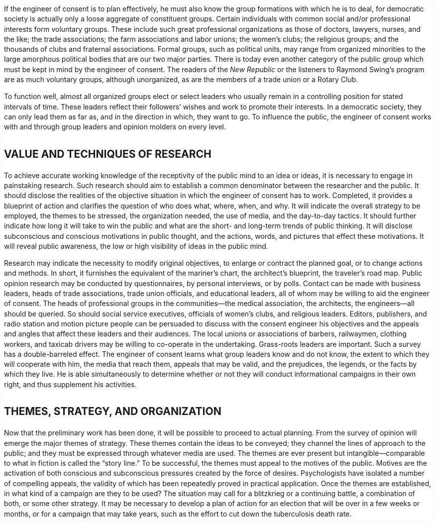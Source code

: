 If the engineer of consent is to plan effectively, he must also know the group formations with which he is to deal, for democratic society is actually only a loose aggregate of constituent groups. Certain individuals with common social and/or professional interests form voluntary groups. These include such great professional organizations as those of doctors, lawyers, nurses, and the like; the trade associations; the farm associations and labor unions; the women’s clubs; the religious groups; and the thousands of clubs and fraternal associations. Formal groups, such as political units, may range from organized minorities to the large amorphous political bodies that are our two major parties. There is today even another category of the public group which must be kept in mind by the engineer of consent. The readers of the _New Republic_ or the listeners to Raymond Swing’s program are as much voluntary groups, although unorganized, as are the members of a trade union or a Rotary Club.

To function well, almost all organized groups elect or select leaders who usually remain in a controlling position for stated intervals of time. These leaders reflect their followers’ wishes and work to promote their interests. In a democratic society, they can only lead them as far as, and in the direction in which, they want to go. To influence the public, the engineer of consent works with and through group leaders and opinion molders on every level.

## VALUE AND TECHNIQUES OF RESEARCH

To achieve accurate working knowledge of the receptivity of the public mind to an idea or ideas, it is necessary to engage in painstaking research. Such research should aim to establish a common denominator between the researcher and the public. It should disclose the realities of the objective situation in which the engineer of consent has to work. Completed, it provides a blueprint of action and clarifies the question of who does what, where, when, and why. It will indicate the overall strategy to be employed, the themes to be stressed, the organization needed, the use of media, and the day-to-day tactics. It should further indicate how long it will take to win the public and what are the short- and long-term trends of public thinking. It will disclose subconscious and conscious motivations in public thought, and the actions, words, and pictures that effect these motivations. It will reveal public awareness, the low or high visibility of ideas in the public mind.

Research may indicate the necessity to modify original objectives, to enlarge or contract the planned goal, or to change actions and methods. In short, it furnishes the equivalent of the mariner’s chart, the architect’s blueprint, the traveler’s road map. Public opinion research may be conducted by questionnaires, by personal interviews, or by polls. Contact can be made with business leaders, heads of trade associations, trade union officials, and educational leaders, all of whom may be willing to aid the engineer of consent. The heads of professional groups in the communities—the medical association, the architects, the engineers—all should be queried. So should social service executives, officials of women’s clubs, and religious leaders. Editors, publishers, and radio station and motion picture people can be persuaded to discuss with the consent engineer his objectives and the appeals and angles that affect these leaders and their audiences. The local unions or associations of barbers, railwaymen, clothing workers, and taxicab drivers may be willing to co-operate in the undertaking. Grass-roots leaders are important. Such a survey has a double-barreled effect. The engineer of consent learns what group leaders know and do not know, the extent to which they will cooperate with him, the media that reach them, appeals that may be valid, and the prejudices, the legends, or the facts by which they live. He is able simultaneously to determine whether or not they will conduct informational campaigns in their own right, and thus supplement his activities.

## THEMES, STRATEGY, AND ORGANIZATION

Now that the preliminary work has been done, it will be possible to proceed to actual planning. From the survey of opinion will emerge the major themes of strategy. These themes contain the ideas to be conveyed; they channel the lines of approach to the public; and they must be expressed through whatever media are used. The themes are ever present but intangible—comparable to what in fiction is called the “story line.” To be successful, the themes must appeal to the motives of the public. Motives are the activation of both conscious and subconscious pressures created by the force of desires. Psychologists have isolated a number of compelling appeals, the validity of which has been repeatedly proved in practical application. Once the themes are established, in what kind of a campaign are they to be used? The situation may call for a blitzkrieg or a continuing battle, a combination of both, or some other strategy. It may be necessary to develop a plan of action for an election that will be over in a few weeks or months, or for a campaign that may take years, such as the effort to cut down the tuberculosis death rate.
